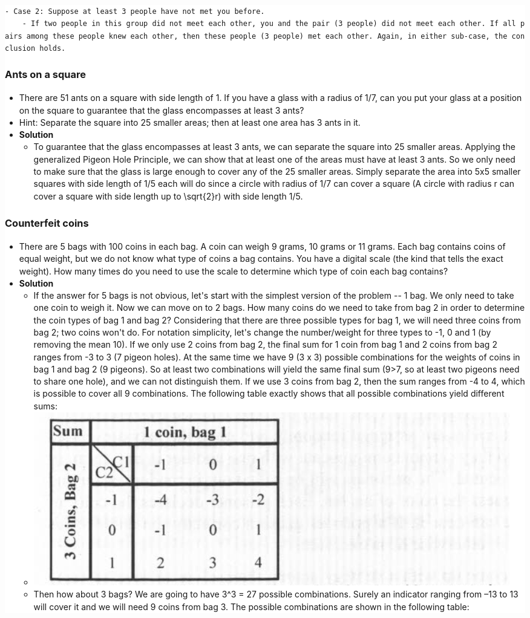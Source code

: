     - Case 2: Suppose at least 3 people have not met you before.
        - If two people in this group did not meet each other, you and the pair (3 people) did not meet each other. If all pairs among these people knew each other, then these people (3 people) met each other. Again, in either sub-case, the conclusion holds.

### **Ants on a square**
- There are 51 ants on a square with side length of 1. If you have a glass with a radius of 1/7, can you put your glass at a position on the square to guarantee that the glass encompasses at least 3 ants?
- Hint: Separate the square into 25 smaller areas; then at least one area has 3 ants in it.
- **Solution**
    - To guarantee that the glass encompasses at least 3 ants, we can separate the square into 25 smaller areas. Applying the generalized Pigeon Hole Principle, we can show that at least one of the areas must have at least 3 ants. So we only need to make sure that the glass is large enough to cover any of the 25 smaller areas. Simply separate the area into 5x5 smaller squares with side length of 1/5 each will do since a circle with radius of 1/7 can cover a square (A circle with radius r can cover a square with side length up to \sqrt{2}r) with side length 1/5.

### **Counterfeit coins**
- There are 5 bags with 100 coins in each bag. A coin can weigh 9 grams, 10 grams or 11 grams. Each bag contains coins of equal weight, but we do not know what type of coins a bag contains. You have a digital scale (the kind that tells the exact weight). How many times do you need to use the scale to determine which type of coin each bag contains?
- **Solution**
    - If the answer for 5 bags is not obvious, let's start with the simplest version of the problem -- 1 bag. We only need to take one coin to weigh it. Now we can move on to 2 bags. How many coins do we need to take from bag 2 in order to determine the coin types of bag 1 and bag 2? Considering that there are three possible types for bag 1, we will need three coins from bag 2; two coins won't do. For notation simplicity, let's change the number/weight for three types to -1, 0 and 1 (by removing the mean 10). If we only use 2 coins from bag 2, the final sum for 1 coin from bag 1 and 2 coins from bag 2 ranges from -3 to 3 (7 pigeon holes). At the same time we have 9 (3 x 3) possible combinations for the weights of coins in bag 1 and bag 2 (9 pigeons). So at least two combinations will yield the same final sum (9>7, so at least two pigeons need to share one hole), and we can not distinguish them. If we use 3 coins from bag 2, then the sum ranges from -4 to 4, which is possible to cover all 9 combinations. The following table exactly shows that all possible combinations yield different sums:
    - ![C1 and C2 represent the weights of coins from bag 1 and 2 respectively](images/2.2.1.png)
    - Then how about 3 bags? We are going to have 3^3 = 27 possible combinations. Surely an indicator ranging from –13 to 13 will cover it and we will need 9 coins from bag 3. The possible combinations are shown in the following table:
